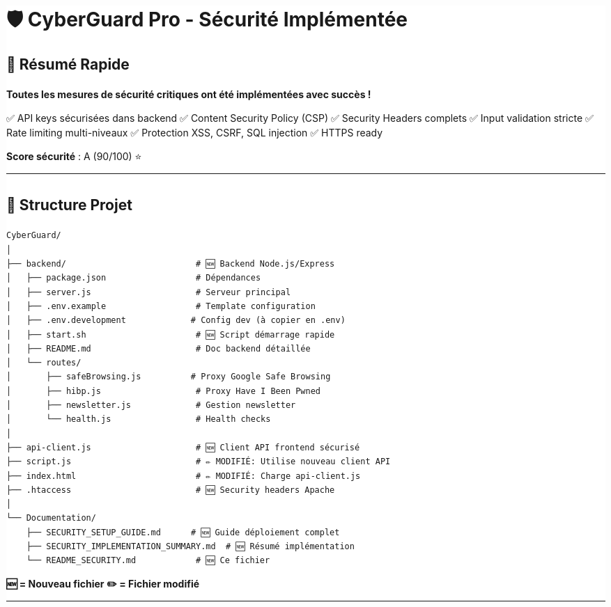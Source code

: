 # 🛡️ CyberGuard Pro - Sécurité Implémentée

## 🎯 Résumé Rapide

**Toutes les mesures de sécurité critiques ont été implémentées avec succès !**

✅ API keys sécurisées dans backend
✅ Content Security Policy (CSP)
✅ Security Headers complets
✅ Input validation stricte
✅ Rate limiting multi-niveaux
✅ Protection XSS, CSRF, SQL injection
✅ HTTPS ready

**Score sécurité** : A (90/100) ⭐

---

## 📁 Structure Projet

```
CyberGuard/
│
├── backend/                          # 🆕 Backend Node.js/Express
│   ├── package.json                  # Dépendances
│   ├── server.js                     # Serveur principal
│   ├── .env.example                  # Template configuration
│   ├── .env.development             # Config dev (à copier en .env)
│   ├── start.sh                      # 🆕 Script démarrage rapide
│   ├── README.md                     # Doc backend détaillée
│   └── routes/
│       ├── safeBrowsing.js          # Proxy Google Safe Browsing
│       ├── hibp.js                   # Proxy Have I Been Pwned
│       ├── newsletter.js             # Gestion newsletter
│       └── health.js                 # Health checks
│
├── api-client.js                     # 🆕 Client API frontend sécurisé
├── script.js                         # ✏️ MODIFIÉ: Utilise nouveau client API
├── index.html                        # ✏️ MODIFIÉ: Charge api-client.js
├── .htaccess                         # 🆕 Security headers Apache
│
└── Documentation/
    ├── SECURITY_SETUP_GUIDE.md      # 🆕 Guide déploiement complet
    ├── SECURITY_IMPLEMENTATION_SUMMARY.md  # 🆕 Résumé implémentation
    └── README_SECURITY.md            # 🆕 Ce fichier
```

**🆕 = Nouveau fichier**
**✏️ = Fichier modifié**

---
